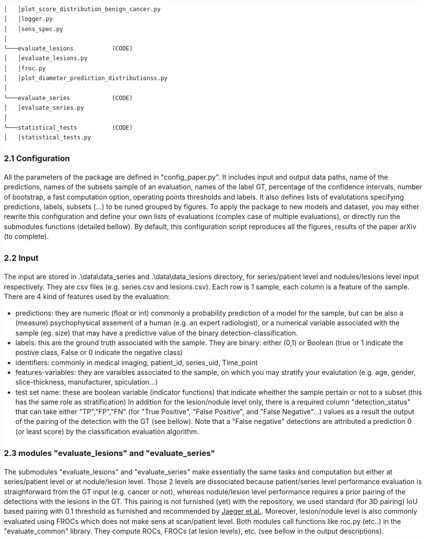 ```
│   │plot_score_distribution_benign_cancer.py
│   │logger.py
│   │sens_spec.py
│  
└───evaluate_lesions           (CODE)
│   │evaluate_lesions.py   
│   │froc.py
│   │plot_diameter_prediction_distributionss.py
│  
└───evaluate_series            (CODE)
│   │evaluate_series.py   
│  
└───statistical_tests          (CODE)
│   │statistical_tests.py   

```

### 2.1 Configuration
All the parameters of the package are defined in "config_paper.py". It includes input and output data paths, name of the predictions, names of the subsets sample of an evaluation, names of the label GT, percentage of the confidence intervals, number of bootstrap, a fast computation option, operating points thresholds and labels. It also defines lists of evalutations specifying predictions, labels, subsets (...) to be runed grouped by figures. To apply the package to new models and dataset, you may either rewrite this configuration and define your own lists of evaluations (complex case of multiple evaluations), or directly run the submodules functions (detailed bellow). By default, this configuration script reproduces all the figures, results of the paper arXiv (to complete).

### 2.2 Input
The input are stored in .\data\data_series and .\data\data_lesions directory, for series/patient level and nodules/lesions level input respectively.
They are csv files (e.g. series.csv and lesions.csv). Each row is 1 sample, each column is a feature of the sample. There are 4 kind of features used by the evaluation:

* predictions: they are numeric (float or int) commonly a probability prediction of a model for the sample, but can be also a (measure) psychophysical assement of a human (e.g. an expert radiologist), or a numerical variable associated with the sample (eg. size) that may have a predictive value of the binary detection-classification.
* labels: this are the ground truth associated with the sample. They are binary: either (0,1) or Boolean (true or 1 indicate the postive class, False or 0 indicate the negative class)
* identifiers: commonly in medical imaging, patient_id, series_uid, Time_point
* features-variables: they are varaibles associated to the sample, on which you may stratify your evalutation (e.g. age, gender, slice-thickness, manufacturer, spiculation...)
* test set name: these are boolean variable (indicator functions) that indicate wheither the sample pertain or not to a subset (this has the same role as stratification)
In addition for the lesion/nodule level only, there is a required column "detection_status" that can take either "TP","FP","FN" (for "True Positive", "False Positive", and "False Negative"...) values as a result the output of the pairing of the detection with the GT (see bellow). Note that a "False negative" detections are attributed a prediction 0 (or least score) by the classification evaluation algorithm.  
 
### 2.3 modules "evaluate_lesions" and "evaluate_series"
The submodules "evaluate_lesions" and "evaluate_series" make essentially the same tasks and computation but either at series/patient level or at nodule/lesion level.
Those 2 levels are dissociated because patient/series level performance evaluation is straighforward from the GT input (e.g. cancer or not), whereas nodule/lesion level performance requires a prior pairing of the detections with the lesions in the GT.
This pairing is not furnished (yet) with the repository, we used standard (for 3D pairing) IoU based pairing with 0.1 threshold as furnished and recommended by [Jaeger et al.](https://arxiv.org/abs/1811.08661).
Moreover, lesion/nodule level is also commonly evaluated using FROCs which does not make sens at scan/patient level. Both modules call functions like roc.py (etc..) in the "evaluate_common" library.
They compute ROCs, FROCs (at lesion levels), etc. (see bellow in the output descriptions).

